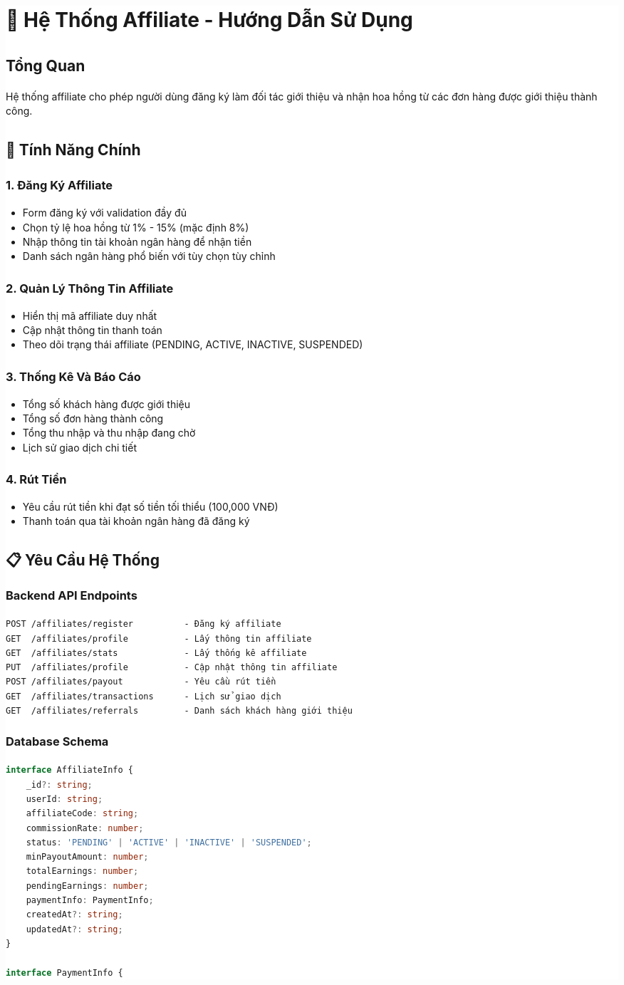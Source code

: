 # 🎯 Hệ Thống Affiliate - Hướng Dẫn Sử Dụng

## Tổng Quan
Hệ thống affiliate cho phép người dùng đăng ký làm đối tác giới thiệu và nhận hoa hồng từ các đơn hàng được giới thiệu thành công.

## 🚀 Tính Năng Chính

### 1. Đăng Ký Affiliate
- Form đăng ký với validation đầy đủ
- Chọn tỷ lệ hoa hồng từ 1% - 15% (mặc định 8%)
- Nhập thông tin tài khoản ngân hàng để nhận tiền
- Danh sách ngân hàng phổ biến với tùy chọn tùy chỉnh

### 2. Quản Lý Thông Tin Affiliate
- Hiển thị mã affiliate duy nhất
- Cập nhật thông tin thanh toán
- Theo dõi trạng thái affiliate (PENDING, ACTIVE, INACTIVE, SUSPENDED)

### 3. Thống Kê Và Báo Cáo
- Tổng số khách hàng được giới thiệu
- Tổng số đơn hàng thành công
- Tổng thu nhập và thu nhập đang chờ
- Lịch sử giao dịch chi tiết

### 4. Rút Tiền
- Yêu cầu rút tiền khi đạt số tiền tối thiểu (100,000 VNĐ)
- Thanh toán qua tài khoản ngân hàng đã đăng ký

## 📋 Yêu Cầu Hệ Thống

### Backend API Endpoints
```
POST /affiliates/register          - Đăng ký affiliate
GET  /affiliates/profile           - Lấy thông tin affiliate
GET  /affiliates/stats             - Lấy thống kê affiliate
PUT  /affiliates/profile           - Cập nhật thông tin affiliate
POST /affiliates/payout            - Yêu cầu rút tiền
GET  /affiliates/transactions      - Lịch sử giao dịch
GET  /affiliates/referrals         - Danh sách khách hàng giới thiệu
```

### Database Schema
```typescript
interface AffiliateInfo {
    _id?: string;
    userId: string;
    affiliateCode: string;
    commissionRate: number;
    status: 'PENDING' | 'ACTIVE' | 'INACTIVE' | 'SUSPENDED';
    minPayoutAmount: number;
    totalEarnings: number;
    pendingEarnings: number;
    paymentInfo: PaymentInfo;
    createdAt?: string;
    updatedAt?: string;
}

interface PaymentInfo {
```
